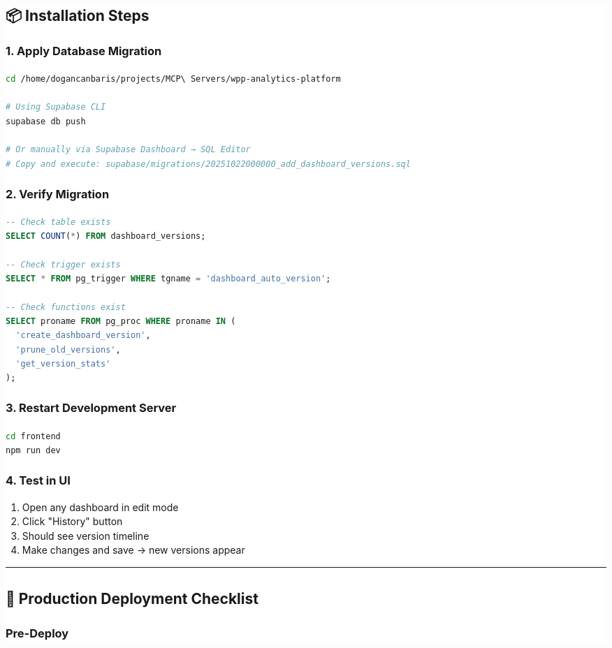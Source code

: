 
## 📦 Installation Steps

### 1. Apply Database Migration

```bash
cd /home/dogancanbaris/projects/MCP\ Servers/wpp-analytics-platform

# Using Supabase CLI
supabase db push

# Or manually via Supabase Dashboard → SQL Editor
# Copy and execute: supabase/migrations/20251022000000_add_dashboard_versions.sql
```

### 2. Verify Migration

```sql
-- Check table exists
SELECT COUNT(*) FROM dashboard_versions;

-- Check trigger exists
SELECT * FROM pg_trigger WHERE tgname = 'dashboard_auto_version';

-- Check functions exist
SELECT proname FROM pg_proc WHERE proname IN (
  'create_dashboard_version',
  'prune_old_versions',
  'get_version_stats'
);
```

### 3. Restart Development Server

```bash
cd frontend
npm run dev
```

### 4. Test in UI

1. Open any dashboard in edit mode
2. Click "History" button
3. Should see version timeline
4. Make changes and save → new versions appear

---

## 🚀 Production Deployment Checklist

### Pre-Deploy
